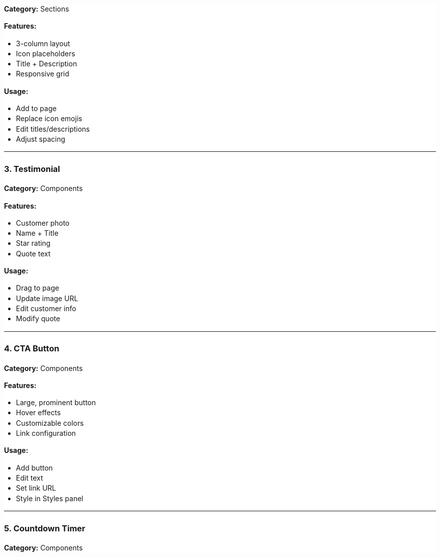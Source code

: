 **Category:** Sections

**Features:**
- 3-column layout
- Icon placeholders
- Title + Description
- Responsive grid

**Usage:**
- Add to page
- Replace icon emojis
- Edit titles/descriptions
- Adjust spacing

---

### **3. Testimonial**

**Category:** Components

**Features:**
- Customer photo
- Name + Title
- Star rating
- Quote text

**Usage:**
- Drag to page
- Update image URL
- Edit customer info
- Modify quote

---

### **4. CTA Button**

**Category:** Components

**Features:**
- Large, prominent button
- Hover effects
- Customizable colors
- Link configuration

**Usage:**
- Add button
- Edit text
- Set link URL
- Style in Styles panel

---

### **5. Countdown Timer**

**Category:** Components
